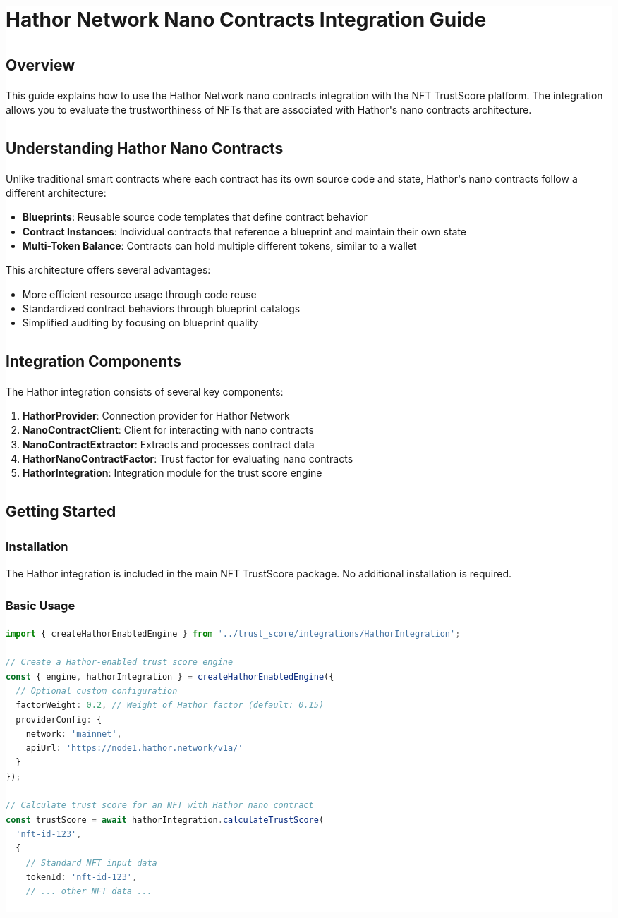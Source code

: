 # Hathor Network Nano Contracts Integration Guide

## Overview

This guide explains how to use the Hathor Network nano contracts integration with the NFT TrustScore platform. The integration allows you to evaluate the trustworthiness of NFTs that are associated with Hathor's nano contracts architecture.

## Understanding Hathor Nano Contracts

Unlike traditional smart contracts where each contract has its own source code and state, Hathor's nano contracts follow a different architecture:

- **Blueprints**: Reusable source code templates that define contract behavior
- **Contract Instances**: Individual contracts that reference a blueprint and maintain their own state
- **Multi-Token Balance**: Contracts can hold multiple different tokens, similar to a wallet

This architecture offers several advantages:
- More efficient resource usage through code reuse
- Standardized contract behaviors through blueprint catalogs
- Simplified auditing by focusing on blueprint quality

## Integration Components

The Hathor integration consists of several key components:

1. **HathorProvider**: Connection provider for Hathor Network
2. **NanoContractClient**: Client for interacting with nano contracts
3. **NanoContractExtractor**: Extracts and processes contract data
4. **HathorNanoContractFactor**: Trust factor for evaluating nano contracts
5. **HathorIntegration**: Integration module for the trust score engine

## Getting Started

### Installation

The Hathor integration is included in the main NFT TrustScore package. No additional installation is required.

### Basic Usage

```typescript
import { createHathorEnabledEngine } from '../trust_score/integrations/HathorIntegration';

// Create a Hathor-enabled trust score engine
const { engine, hathorIntegration } = createHathorEnabledEngine({
  // Optional custom configuration
  factorWeight: 0.2, // Weight of Hathor factor (default: 0.15)
  providerConfig: {
    network: 'mainnet',
    apiUrl: 'https://node1.hathor.network/v1a/'
  }
});

// Calculate trust score for an NFT with Hathor nano contract
const trustScore = await hathorIntegration.calculateTrustScore(
  'nft-id-123',
  {
    // Standard NFT input data
    tokenId: 'nft-id-123',
    // ... other NFT data ...
    
```